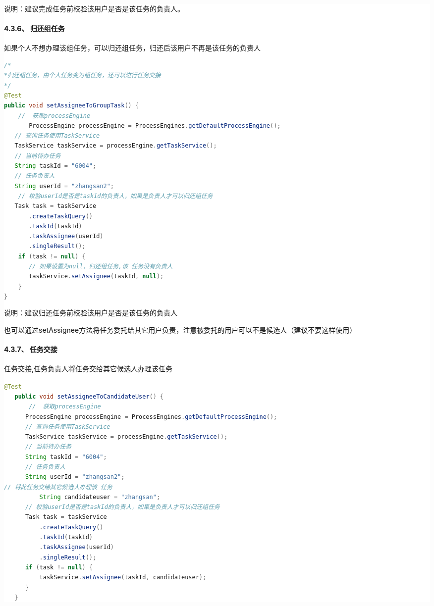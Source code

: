 说明：建议完成任务前校验该用户是否是该任务的负责人。

#### 4.3.6、  归还组任务

 如果个人不想办理该组任务，可以归还组任务，归还后该用户不再是该任务的负责人

```java
/*
*归还组任务，由个人任务变为组任务，还可以进行任务交接
*/
@Test
public void setAssigneeToGroupTask() {
    //  获取processEngine
       ProcessEngine processEngine = ProcessEngines.getDefaultProcessEngine();
   // 查询任务使用TaskService
   TaskService taskService = processEngine.getTaskService();
   // 当前待办任务
   String taskId = "6004";
   // 任务负责人
   String userId = "zhangsan2";
    // 校验userId是否是taskId的负责人，如果是负责人才可以归还组任务
   Task task = taskService
       .createTaskQuery()
       .taskId(taskId)
       .taskAssignee(userId)
       .singleResult();
    if (task != null) {
       // 如果设置为null，归还组任务,该 任务没有负责人
       taskService.setAssignee(taskId, null);
    }
}
```

 说明：建议归还任务前校验该用户是否是该任务的负责人

也可以通过setAssignee方法将任务委托给其它用户负责，注意被委托的用户可以不是候选人（建议不要这样使用）

#### 4.3.7、  任务交接

任务交接,任务负责人将任务交给其它候选人办理该任务

 ```java
@Test
    public void setAssigneeToCandidateUser() {
        //  获取processEngine
       ProcessEngine processEngine = ProcessEngines.getDefaultProcessEngine();
       // 查询任务使用TaskService
       TaskService taskService = processEngine.getTaskService();
       // 当前待办任务
       String taskId = "6004";
       // 任务负责人
       String userId = "zhangsan2";
// 将此任务交给其它候选人办理该 任务
           String candidateuser = "zhangsan";
       // 校验userId是否是taskId的负责人，如果是负责人才可以归还组任务
       Task task = taskService
           .createTaskQuery()
           .taskId(taskId)
           .taskAssignee(userId)
           .singleResult();
       if (task != null) {
           taskService.setAssignee(taskId, candidateuser);
       }
    }
 ```

